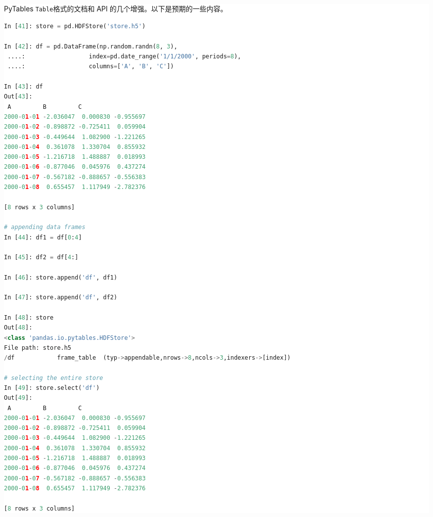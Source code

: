 PyTables `Table`格式的文档和 API 的几个增强。以下是预期的一些内容。

```py
In [41]: store = pd.HDFStore('store.h5')

In [42]: df = pd.DataFrame(np.random.randn(8, 3),
 ....:                  index=pd.date_range('1/1/2000', periods=8),
 ....:                  columns=['A', 'B', 'C'])

In [43]: df
Out[43]:
 A         B         C
2000-01-01 -2.036047  0.000830 -0.955697
2000-01-02 -0.898872 -0.725411  0.059904
2000-01-03 -0.449644  1.082900 -1.221265
2000-01-04  0.361078  1.330704  0.855932
2000-01-05 -1.216718  1.488887  0.018993
2000-01-06 -0.877046  0.045976  0.437274
2000-01-07 -0.567182 -0.888657 -0.556383
2000-01-08  0.655457  1.117949 -2.782376

[8 rows x 3 columns]

# appending data frames
In [44]: df1 = df[0:4]

In [45]: df2 = df[4:]

In [46]: store.append('df', df1)

In [47]: store.append('df', df2)

In [48]: store
Out[48]:
<class 'pandas.io.pytables.HDFStore'>
File path: store.h5
/df            frame_table  (typ->appendable,nrows->8,ncols->3,indexers->[index])

# selecting the entire store
In [49]: store.select('df')
Out[49]:
 A         B         C
2000-01-01 -2.036047  0.000830 -0.955697
2000-01-02 -0.898872 -0.725411  0.059904
2000-01-03 -0.449644  1.082900 -1.221265
2000-01-04  0.361078  1.330704  0.855932
2000-01-05 -1.216718  1.488887  0.018993
2000-01-06 -0.877046  0.045976  0.437274
2000-01-07 -0.567182 -0.888657 -0.556383
2000-01-08  0.655457  1.117949 -2.782376

[8 rows x 3 columns] 
```
